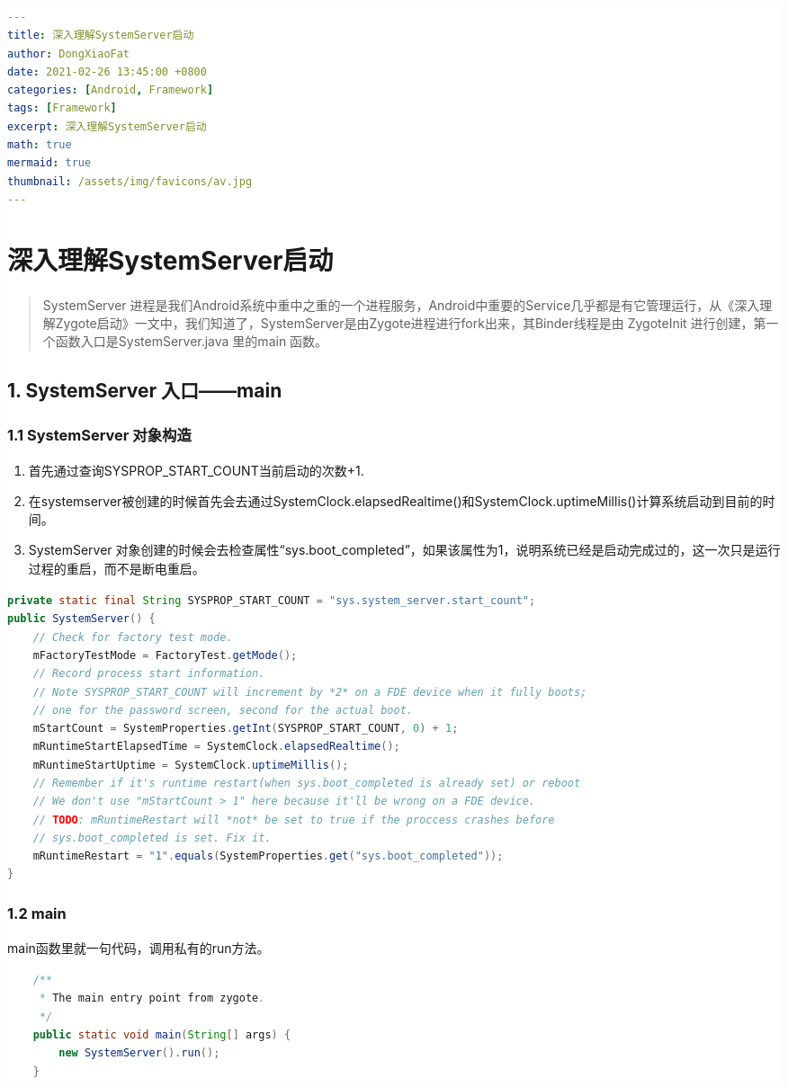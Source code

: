 ```yaml
---
title: 深入理解SystemServer启动
author: DongXiaoFat
date: 2021-02-26 13:45:00 +0800
categories: [Android, Framework]
tags: [Framework]
excerpt: 深入理解SystemServer启动
math: true
mermaid: true
thumbnail: /assets/img/favicons/av.jpg
---
```

# 深入理解SystemServer启动

> SystemServer 进程是我们Android系统中重中之重的一个进程服务，Android中重要的Service几乎都是有它管理运行，从《深入理解Zygote启动》一文中，我们知道了，SystemServer是由Zygote进程进行fork出来，其Binder线程是由 ZygoteInit 进行创建，第一个函数入口是SystemServer.java 里的main 函数。

## 1. SystemServer 入口——main

### 1.1 SystemServer 对象构造
1. 首先通过查询SYSPROP_START_COUNT当前启动的次数+1.
2. 在systemserver被创建的时候首先会去通过SystemClock.elapsedRealtime()和SystemClock.uptimeMillis()计算系统启动到目前的时间。

3. SystemServer 对象创建的时候会去检查属性“sys.boot_completed”，如果该属性为1，说明系统已经是启动完成过的，这一次只是运行过程的重启，而不是断电重启。

```java
private static final String SYSPROP_START_COUNT = "sys.system_server.start_count";
public SystemServer() {
    // Check for factory test mode.
    mFactoryTestMode = FactoryTest.getMode();
    // Record process start information.
    // Note SYSPROP_START_COUNT will increment by *2* on a FDE device when it fully boots;
    // one for the password screen, second for the actual boot.
    mStartCount = SystemProperties.getInt(SYSPROP_START_COUNT, 0) + 1;
    mRuntimeStartElapsedTime = SystemClock.elapsedRealtime();
    mRuntimeStartUptime = SystemClock.uptimeMillis();
    // Remember if it's runtime restart(when sys.boot_completed is already set) or reboot
    // We don't use "mStartCount > 1" here because it'll be wrong on a FDE device.
    // TODO: mRuntimeRestart will *not* be set to true if the proccess crashes before
    // sys.boot_completed is set. Fix it.
    mRuntimeRestart = "1".equals(SystemProperties.get("sys.boot_completed"));
}
```

### 1.2 main

main函数里就一句代码，调用私有的run方法。
```java
    /**
     * The main entry point from zygote.
     */
    public static void main(String[] args) {
        new SystemServer().run();
    }
```
